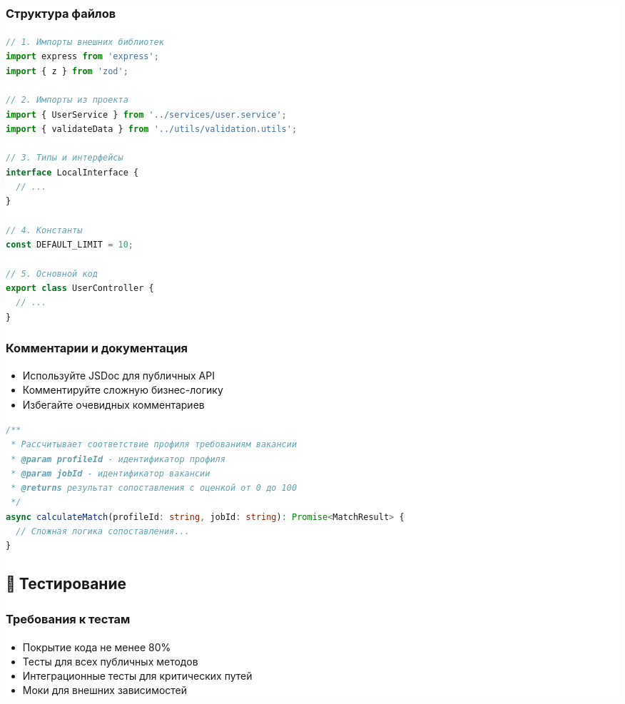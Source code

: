 ### Структура файлов

```typescript
// 1. Импорты внешних библиотек
import express from 'express';
import { z } from 'zod';

// 2. Импорты из проекта
import { UserService } from '../services/user.service';
import { validateData } from '../utils/validation.utils';

// 3. Типы и интерфейсы
interface LocalInterface {
  // ...
}

// 4. Константы
const DEFAULT_LIMIT = 10;

// 5. Основной код
export class UserController {
  // ...
}
```

### Комментарии и документация

- Используйте JSDoc для публичных API
- Комментируйте сложную бизнес-логику
- Избегайте очевидных комментариев

```typescript
/**
 * Рассчитывает соответствие профиля требованиям вакансии
 * @param profileId - идентификатор профиля
 * @param jobId - идентификатор вакансии
 * @returns результат сопоставления с оценкой от 0 до 100
 */
async calculateMatch(profileId: string, jobId: string): Promise<MatchResult> {
  // Сложная логика сопоставления...
}
```

## 🧪 Тестирование

### Требования к тестам

- Покрытие кода не менее 80%
- Тесты для всех публичных методов
- Интеграционные тесты для критических путей
- Моки для внешних зависимостей
